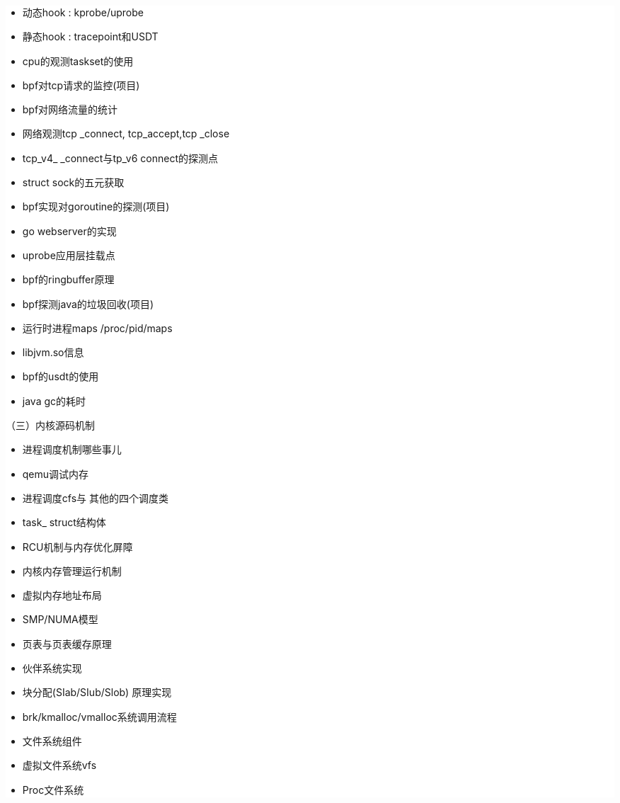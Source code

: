 - 动态hook : kprobe/uprobe
    
- 静态hook : tracepoint和USDT
    
- cpu的观测taskset的使用
    
- bpf对tcp请求的监控(项目)
    
- bpf对网络流量的统计
    
- 网络观测tcp _connect, tcp_accept,tcp _close
    
- tcp_v4_ _connect与tp_v6 connect的探测点
    
- struct sock的五元获取
    
- bpf实现对goroutine的探测(项目)
    
- go webserver的实现
    
- uprobe应用层挂载点
    
- bpf的ringbuffer原理
    
- bpf探测java的垃圾回收(项目)
    
- 运行时进程maps /proc/pid/maps
    
- libjvm.so信息
    
- bpf的usdt的使用
    
- java gc的耗时
    

（三）内核源码机制

- 进程调度机制哪些事儿
    
- qemu调试内存
    
- 进程调度cfs与 其他的四个调度类
    
- task_ struct结构体
    
- RCU机制与内存优化屏障
    
- 内核内存管理运行机制
    
- 虚拟内存地址布局
    
- SMP/NUMA模型
    
- 页表与页表缓存原理
    
- 伙伴系统实现
    
- 块分配(SIab/SIub/Slob) 原理实现
    
- brk/kmalloc/vmalloc系统调用流程
    
- 文件系统组件
    
- 虚拟文件系统vfs
    
- Proc文件系统
    